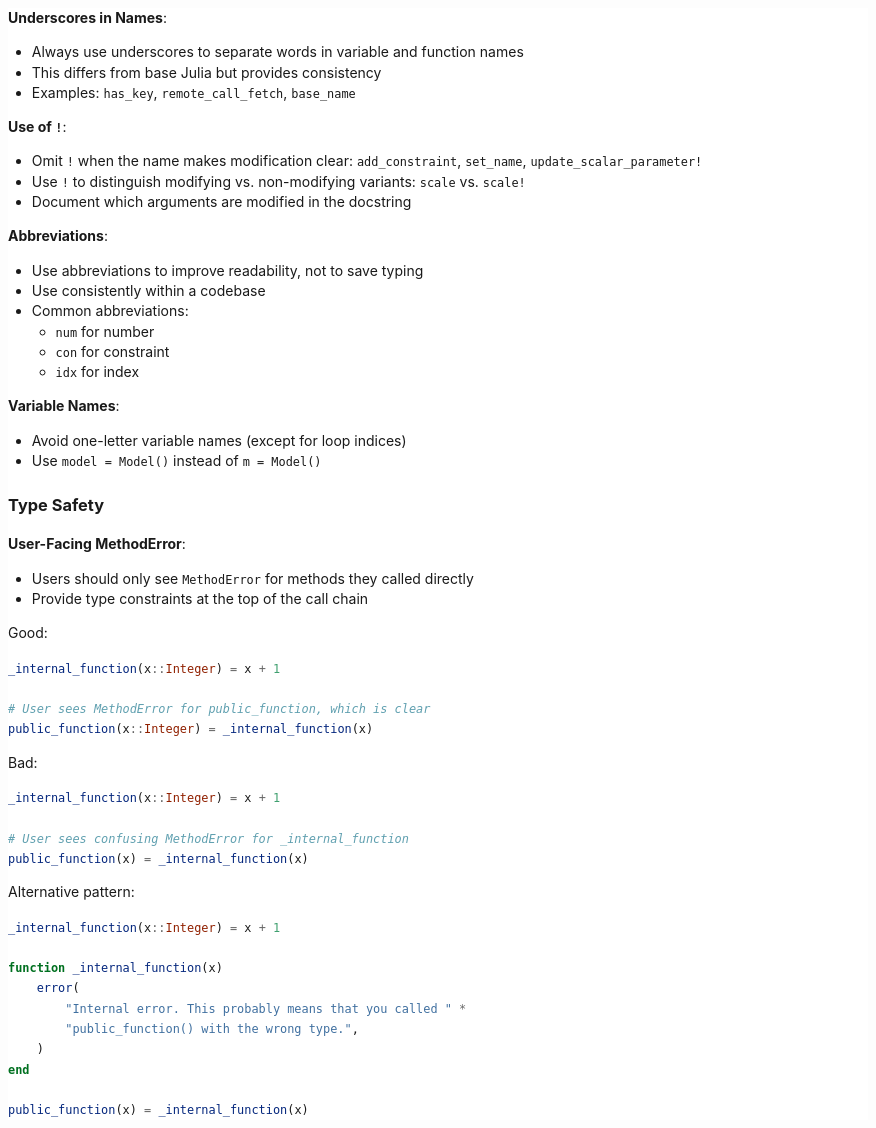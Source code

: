 ```julia
```

**Underscores in Names**:
- Always use underscores to separate words in variable and function names
- This differs from base Julia but provides consistency
- Examples: `has_key`, `remote_call_fetch`, `base_name`

**Use of `!`**:
- Omit `!` when the name makes modification clear: `add_constraint`, `set_name`, `update_scalar_parameter!`
- Use `!` to distinguish modifying vs. non-modifying variants: `scale` vs. `scale!`
- Document which arguments are modified in the docstring

**Abbreviations**:
- Use abbreviations to improve readability, not to save typing
- Use consistently within a codebase
- Common abbreviations:
  - `num` for number
  - `con` for constraint
  - `idx` for index

**Variable Names**:
- Avoid one-letter variable names (except for loop indices)
- Use `model = Model()` instead of `m = Model()`

### Type Safety

**User-Facing MethodError**:
- Users should only see `MethodError` for methods they called directly
- Provide type constraints at the top of the call chain

Good:
```julia
_internal_function(x::Integer) = x + 1

# User sees MethodError for public_function, which is clear
public_function(x::Integer) = _internal_function(x)
```

Bad:
```julia
_internal_function(x::Integer) = x + 1

# User sees confusing MethodError for _internal_function
public_function(x) = _internal_function(x)
```

Alternative pattern:
```julia
_internal_function(x::Integer) = x + 1

function _internal_function(x)
    error(
        "Internal error. This probably means that you called " *
        "public_function() with the wrong type.",
    )
end

public_function(x) = _internal_function(x)
```
